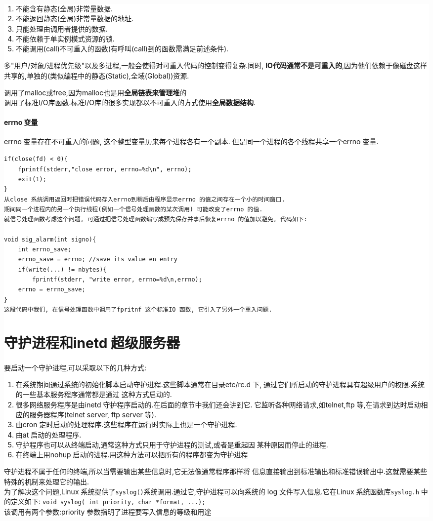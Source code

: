 1. 不能含有静态(全局)非常量数据.
1. 不能返回静态(全局)非常量数据的地址.
1. 只能处理由调用者提供的数据.
1. 不能依赖于单实例模式资源的锁.
1. 不能调用(call)不可重入的函数(有呼叫(call)到的函数需满足前述条件).

多"用户/对象/进程优先级"以及多进程,一般会使得对可重入代码的控制变得复杂.同时, **IO代码通常不是可重入的**,因为他们依赖于像磁盘这样共享的,单独的(类似编程中的静态(Static),全域(Global))资源.

调用了malloc或free,因为malloc也是用**全局链表来管理堆**的  
调用了标准I/O库函数.标准I/O库的很多实现都以不可重入的方式使用**全局数据结构**.

#### errno 变量
errno 变量存在不可重入的问题, 这个整型变量历来每个进程各有一个副本. 但是同一个进程的各个线程共享一个errno 变量.

	if(close(fd) < 0){
		fprintf(stderr,"close error, errno=%d\n", errno);
		exit(1);
	}
	从close 系统调用返回时把错误代码存入errno到稍后由程序显示errno 的值之间存在一个小的时间窗口. 
	期间同一个进程内的另一个执行线程(例如一个信号处理函数的某次调用) 可能改变了errno 的值.
	就信号处理函数考虑这个问题, 可通过把信号处理函数编写成预先保存并事后恢复errno 的值加以避免, 代码如下:

    void sig_alarm(int signo){
    	int errno_save;
    	errno_save = errno; //save its value en entry
    	if(write(...) != nbytes){
    		fprintf(stderr, "write error, errno=%d\n,errno);
    	errno = errno_save;
    }
	这段代码中我们, 在信号处理函数中调用了fpritnf 这个标准IO 函数, 它引入了另外一个重入问题.

# 守护进程和inetd 超级服务器
要启动一个守护进程,可以采取以下的几种方式:

1. 在系统期间通过系统的初始化脚本启动守护进程.这些脚本通常在目录etc/rc.d 下,
通过它们所启动的守护进程具有超级用户的权限.系统的一些基本服务程序通常都是通过
这种方式启动的.
2. 很多网络服务程序是由inetd 守护程序启动的.在后面的章节中我们还会讲到它.
它监听各种网络请求,如telnet,ftp 等,在请求到达时启动相应的服务器程序(telnet server,
ftp server 等).
3. 由cron 定时启动的处理程序.这些程序在运行时实际上也是一个守护进程.
4. 由at 启动的处理程序.
5. 守护程序也可以从终端启动,通常这种方式只用于守护进程的测试,或者是重起因
某种原因而停止的进程.
6. 在终端上用nohup 启动的进程.用这种方法可以把所有的程序都变为守护进程

守护进程不属于任何的终端,所以当需要输出某些信息时,它无法像通常程序那样将
信息直接输出到标准输出和标准错误输出中.这就需要某些特殊的机制来处理它的输出.  
为了解决这个问题,Linux 系统提供了`syslog()`系统调用.通过它,守护进程可以向系统的
log 文件写入信息.它在Linux 系统函数库`syslog.h` 中的定义如下:
`void syslog( int priority, char *format, ...);`  
该调用有两个参数:priority 参数指明了进程要写入信息的等级和用途
